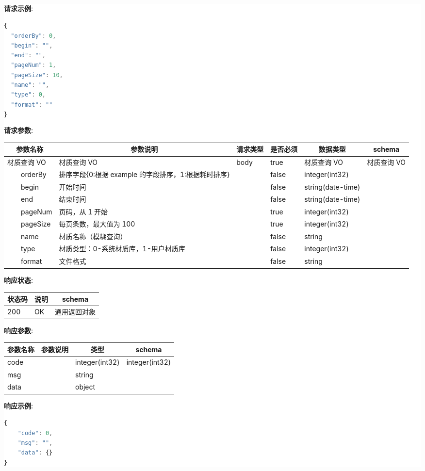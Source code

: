 **请求示例**:

```javascript
{
  "orderBy": 0,
  "begin": "",
  "end": "",
  "pageNum": 1,
  "pageSize": 10,
  "name": "",
  "type": 0,
  "format": ""
}
```

**请求参数**:

| 参数名称             | 参数说明                                            | 请求类型 | 是否必须 | 数据类型          | schema      |
| -------------------- | --------------------------------------------------- | -------- | -------- | ----------------- | ----------- |
| 材质查询 VO          | 材质查询 VO                                         | body     | true     | 材质查询 VO       | 材质查询 VO |
| &emsp;&emsp;orderBy  | 排序字段{0:根据 example 的字段排序，1:根据耗时排序} |          | false    | integer(int32)    |             |
| &emsp;&emsp;begin    | 开始时间                                            |          | false    | string(date-time) |             |
| &emsp;&emsp;end      | 结束时间                                            |          | false    | string(date-time) |             |
| &emsp;&emsp;pageNum  | 页码，从 1 开始                                     |          | true     | integer(int32)    |             |
| &emsp;&emsp;pageSize | 每页条数，最大值为 100                              |          | true     | integer(int32)    |             |
| &emsp;&emsp;name     | 材质名称（模糊查询）                                |          | false    | string            |             |
| &emsp;&emsp;type     | 材质类型：0-系统材质库，1-用户材质库                |          | false    | integer(int32)    |             |
| &emsp;&emsp;format   | 文件格式                                            |          | false    | string            |             |

**响应状态**:

| 状态码 | 说明 | schema       |
| ------ | ---- | ------------ |
| 200    | OK   | 通用返回对象 |

**响应参数**:

| 参数名称 | 参数说明 | 类型           | schema         |
| -------- | -------- | -------------- | -------------- |
| code     |          | integer(int32) | integer(int32) |
| msg      |          | string         |                |
| data     |          | object         |                |

**响应示例**:

```javascript
{
	"code": 0,
	"msg": "",
	"data": {}
}
```
